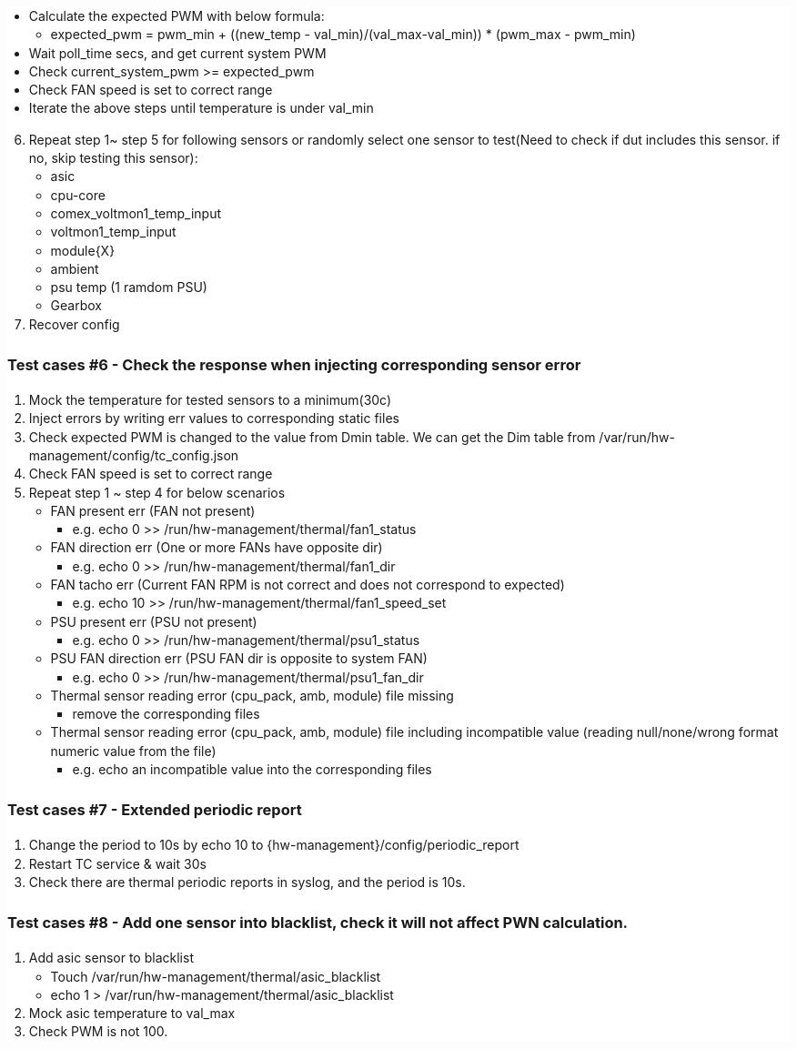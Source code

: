    - Calculate the expected PWM with below formula:
     - expected_pwm = pwm_min + ((new_temp - val_min)/(val_max-val_min)) * (pwm_max - pwm_min)
   - Wait poll_time secs, and get current system PWM
   - Check current_system_pwm >= expected_pwm
   - Check FAN speed is set to correct range
   - Iterate the above steps until temperature is under val_min
6. Repeat step 1~ step 5 for following sensors or randomly select one sensor to test(Need to check if dut includes this sensor. if no, skip testing this sensor):
   - asic
   - cpu-core
   - comex_voltmon1_temp_input
   - voltmon1_temp_input
   - module{X}
   - ambient
   - psu temp (1 ramdom PSU)
   - Gearbox
7. Recover config

### Test cases #6 - Check the response when injecting corresponding sensor error 
1. Mock the temperature for tested sensors to a minimum(30c)
2. Inject errors by writing err values to corresponding static files
3. Check expected PWM is changed to the value from Dmin table. 
   We can get the Dim table from /var/run/hw-management/config/tc_config.json
4. Check FAN speed is set to correct range
6. Repeat step 1 ~ step 4 for below scenarios
   - FAN present err (FAN not present)
     - e.g. echo 0 >> /run/hw-management/thermal/fan1_status
   - FAN direction err (One or more FANs have opposite dir)
     - e.g. echo 0 >> /run/hw-management/thermal/fan1_dir
   - FAN tacho err (Current FAN RPM is not correct and does not correspond to expected)
     - e.g. echo 10 >> /run/hw-management/thermal/fan1_speed_set
   - PSU present err (PSU not present)
     - e.g. echo 0 >> /run/hw-management/thermal/psu1_status
   - PSU FAN direction err (PSU FAN dir is opposite to system FAN)
     - e.g. echo 0 >> /run/hw-management/thermal/psu1_fan_dir
   - Thermal sensor reading error (cpu_pack, amb, module) file missing
     - remove the corresponding files
   - Thermal sensor reading error (cpu_pack, amb, module) file including incompatible value (reading null/none/wrong format numeric value from the file)
     - e.g. echo an incompatible value into the corresponding files
    
### Test cases #7 - Extended periodic report
1. Change the period to 10s by echo 10 to  {hw-management}/config/periodic_report
2. Restart TC service & wait 30s
3. Check there are thermal periodic reports in syslog, and the period is 10s.

### Test cases #8 - Add one sensor into blacklist, check it will not affect PWN calculation.
1. Add asic sensor to blacklist
   - Touch /var/run/hw-management/thermal/asic_blacklist
   - echo 1 > /var/run/hw-management/thermal/asic_blacklist
2. Mock asic temperature to val_max
3. Check PWM is not 100.
